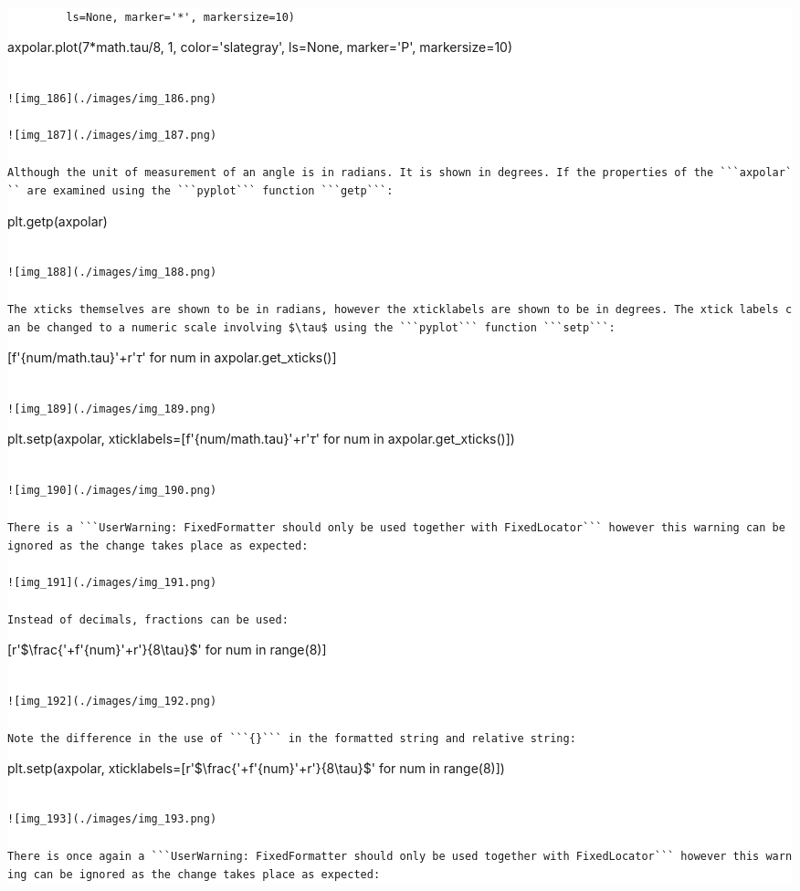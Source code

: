              ls=None, marker='*', markersize=10)
axpolar.plot(7*math.tau/8, 1, color='slategray', 
             ls=None, marker='P', markersize=10)
```

![img_186](./images/img_186.png)

![img_187](./images/img_187.png)

Although the unit of measurement of an angle is in radians. It is shown in degrees. If the properties of the ```axpolar``` are examined using the ```pyplot``` function ```getp```:

```
plt.getp(axpolar)
```

![img_188](./images/img_188.png)

The xticks themselves are shown to be in radians, however the xticklabels are shown to be in degrees. The xtick labels can be changed to a numeric scale involving $\tau$ using the ```pyplot``` function ```setp```:

```
[f'{num/math.tau}'+r'$\tau$' for num in axpolar.get_xticks()]
```

![img_189](./images/img_189.png)

```
plt.setp(axpolar, xticklabels=[f'{num/math.tau}'+r'$\tau$' 
                              for 
                              num 
                              in 
                              axpolar.get_xticks()])
```

![img_190](./images/img_190.png)

There is a ```UserWarning: FixedFormatter should only be used together with FixedLocator``` however this warning can be ignored as the change takes place as expected:

![img_191](./images/img_191.png)

Instead of decimals, fractions can be used:

```
[r'$\frac{'+f'{num}'+r'}{8\tau}$' for num in range(8)]
```

![img_192](./images/img_192.png)

Note the difference in the use of ```{}``` in the formatted string and relative string:

```
plt.setp(axpolar, xticklabels=[r'$\frac{'+f'{num}'+r'}{8\tau}$' 
                              for 
                              num 
                              in 
                              range(8)])
```

![img_193](./images/img_193.png)

There is once again a ```UserWarning: FixedFormatter should only be used together with FixedLocator``` however this warning can be ignored as the change takes place as expected:

```